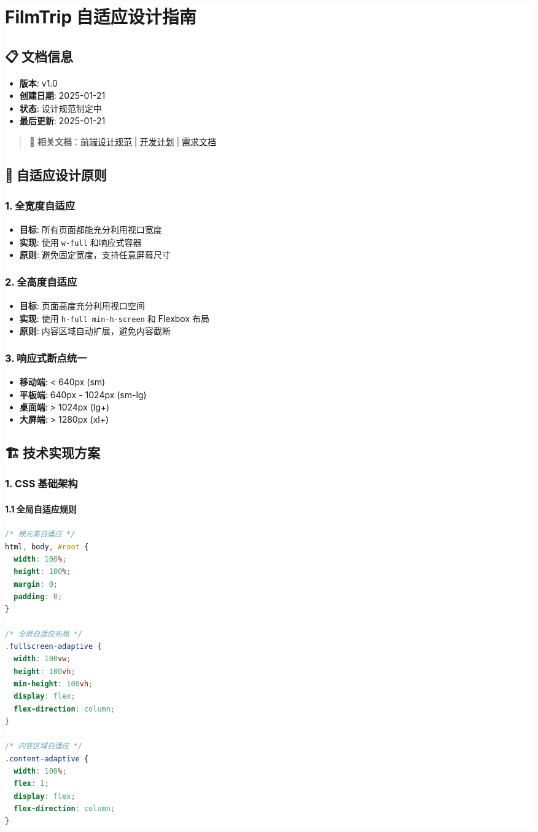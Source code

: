 # FilmTrip 自适应设计指南

## 📋 文档信息
- **版本**: v1.0
- **创建日期**: 2025-01-21
- **状态**: 设计规范制定中
- **最后更新**: 2025-01-21

> 📖 **相关文档**：[前端设计规范](./前端设计规范.md) | [开发计划](./开发计划.md) | [需求文档](./需求文档-统一版.md)

## 🎯 自适应设计原则

### 1. 全宽度自适应
- **目标**: 所有页面都能充分利用视口宽度
- **实现**: 使用 `w-full` 和响应式容器
- **原则**: 避免固定宽度，支持任意屏幕尺寸

### 2. 全高度自适应
- **目标**: 页面高度充分利用视口空间
- **实现**: 使用 `h-full min-h-screen` 和 Flexbox 布局
- **原则**: 内容区域自动扩展，避免内容截断

### 3. 响应式断点统一
- **移动端**: < 640px (sm)
- **平板端**: 640px - 1024px (sm-lg)
- **桌面端**: > 1024px (lg+)
- **大屏端**: > 1280px (xl+)

## 🏗️ 技术实现方案

### 1. CSS 基础架构

#### 1.1 全局自适应规则
```css
/* 根元素自适应 */
html, body, #root {
  width: 100%;
  height: 100%;
  margin: 0;
  padding: 0;
}

/* 全屏自适应布局 */
.fullscreen-adaptive {
  width: 100vw;
  height: 100vh;
  min-height: 100vh;
  display: flex;
  flex-direction: column;
}

/* 内容区域自适应 */
.content-adaptive {
  width: 100%;
  flex: 1;
  display: flex;
  flex-direction: column;
}
```
